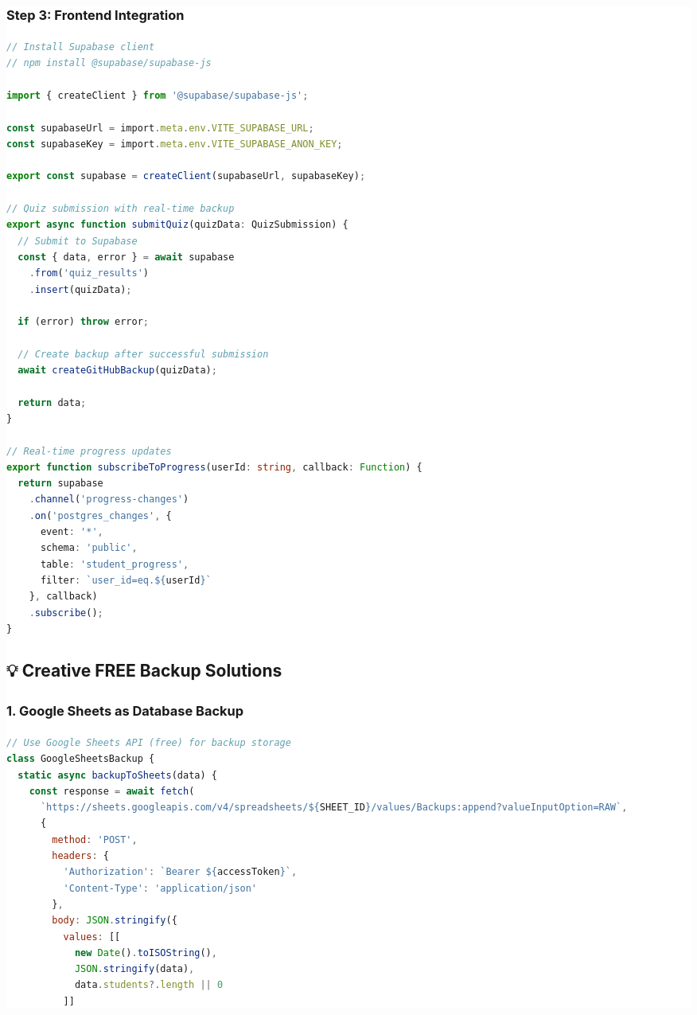 ### **Step 3: Frontend Integration**
```typescript
// Install Supabase client
// npm install @supabase/supabase-js

import { createClient } from '@supabase/supabase-js';

const supabaseUrl = import.meta.env.VITE_SUPABASE_URL;
const supabaseKey = import.meta.env.VITE_SUPABASE_ANON_KEY;

export const supabase = createClient(supabaseUrl, supabaseKey);

// Quiz submission with real-time backup
export async function submitQuiz(quizData: QuizSubmission) {
  // Submit to Supabase
  const { data, error } = await supabase
    .from('quiz_results')
    .insert(quizData);
  
  if (error) throw error;
  
  // Create backup after successful submission
  await createGitHubBackup(quizData);
  
  return data;
}

// Real-time progress updates
export function subscribeToProgress(userId: string, callback: Function) {
  return supabase
    .channel('progress-changes')
    .on('postgres_changes', {
      event: '*',
      schema: 'public',
      table: 'student_progress',
      filter: `user_id=eq.${userId}`
    }, callback)
    .subscribe();
}
```

## 💡 **Creative FREE Backup Solutions**

### **1. Google Sheets as Database Backup**
```javascript
// Use Google Sheets API (free) for backup storage
class GoogleSheetsBackup {
  static async backupToSheets(data) {
    const response = await fetch(
      `https://sheets.googleapis.com/v4/spreadsheets/${SHEET_ID}/values/Backups:append?valueInputOption=RAW`,
      {
        method: 'POST',
        headers: {
          'Authorization': `Bearer ${accessToken}`,
          'Content-Type': 'application/json'
        },
        body: JSON.stringify({
          values: [[
            new Date().toISOString(),
            JSON.stringify(data),
            data.students?.length || 0
          ]]
```